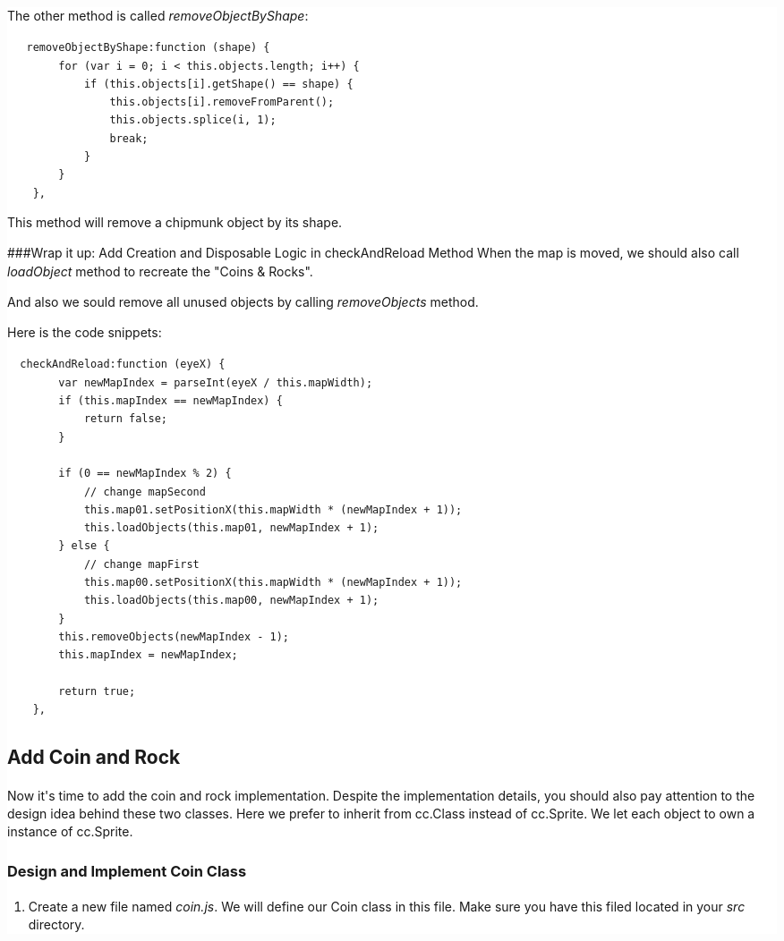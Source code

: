The other method is called *removeObjectByShape*:

```
   removeObjectByShape:function (shape) {
        for (var i = 0; i < this.objects.length; i++) {
            if (this.objects[i].getShape() == shape) {
                this.objects[i].removeFromParent();
                this.objects.splice(i, 1);
                break;
            }
        }
    },
```

This method will remove a chipmunk object by its shape.

###Wrap it up: Add Creation and Disposable Logic in checkAndReload Method
When the map is moved, we should also call *loadObject* method to recreate the "Coins & Rocks".

And also we sould remove all unused objects by calling *removeObjects* method.

Here is the code snippets:
```
  checkAndReload:function (eyeX) {
        var newMapIndex = parseInt(eyeX / this.mapWidth);
        if (this.mapIndex == newMapIndex) {
            return false;
        }

        if (0 == newMapIndex % 2) {
            // change mapSecond
            this.map01.setPositionX(this.mapWidth * (newMapIndex + 1));
            this.loadObjects(this.map01, newMapIndex + 1);
        } else {
            // change mapFirst
            this.map00.setPositionX(this.mapWidth * (newMapIndex + 1));
            this.loadObjects(this.map00, newMapIndex + 1);
        }
        this.removeObjects(newMapIndex - 1);
        this.mapIndex = newMapIndex;

        return true;
    },
```




## Add Coin and Rock
Now it's time to add the coin and rock implementation. Despite the implementation details, you should also pay attention to the design idea behind these two
classes. Here we prefer to inherit from cc.Class instead of cc.Sprite. We let each object to own a instance of cc.Sprite.
### Design and Implement Coin Class
1. Create a new file named *coin.js*. We will define our Coin class in this file. Make sure you have this filed located in your *src* directory.
